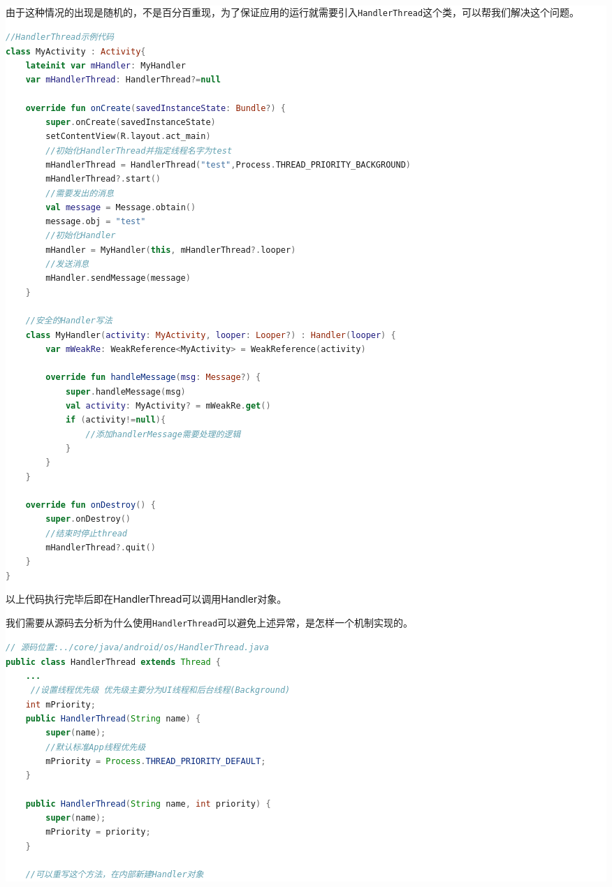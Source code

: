 由于这种情况的出现是随机的，不是百分百重现，为了保证应用的运行就需要引入`HandlerThread`这个类，可以帮我们解决这个问题。

```kotlin
//HandlerThread示例代码
class MyActivity : Activity{
    lateinit var mHandler: MyHandler
    var mHandlerThread: HandlerThread?=null
    
    override fun onCreate(savedInstanceState: Bundle?) {
        super.onCreate(savedInstanceState)
        setContentView(R.layout.act_main)
        //初始化HandlerThread并指定线程名字为test
        mHandlerThread = HandlerThread("test",Process.THREAD_PRIORITY_BACKGROUND)
        mHandlerThread?.start()
        //需要发出的消息
        val message = Message.obtain()
        message.obj = "test"
        //初始化Handler
        mHandler = MyHandler(this, mHandlerThread?.looper)
        //发送消息
        mHandler.sendMessage(message)
    }
    
    //安全的Handler写法
    class MyHandler(activity: MyActivity, looper: Looper?) : Handler(looper) {
        var mWeakRe: WeakReference<MyActivity> = WeakReference(activity)

        override fun handleMessage(msg: Message?) {
            super.handleMessage(msg)
            val activity: MyActivity? = mWeakRe.get()
            if (activity!=null){
                //添加handlerMessage需要处理的逻辑
            }
        }
    }
    
    override fun onDestroy() {
        super.onDestroy()
        //结束时停止thread
        mHandlerThread?.quit()
    }
}
```

以上代码执行完毕后即在HandlerThread可以调用Handler对象。

我们需要从源码去分析为什么使用`HandlerThread`可以避免上述异常，是怎样一个机制实现的。

```java
// 源码位置:../core/java/android/os/HandlerThread.java
public class HandlerThread extends Thread {
    ...
     //设置线程优先级 优先级主要分为UI线程和后台线程(Background)
    int mPriority;
    public HandlerThread(String name) {
        super(name);
        //默认标准App线程优先级
        mPriority = Process.THREAD_PRIORITY_DEFAULT;
    }
    
    public HandlerThread(String name, int priority) {
        super(name);
        mPriority = priority;
    }
    
    //可以重写这个方法，在内部新建Handler对象
```